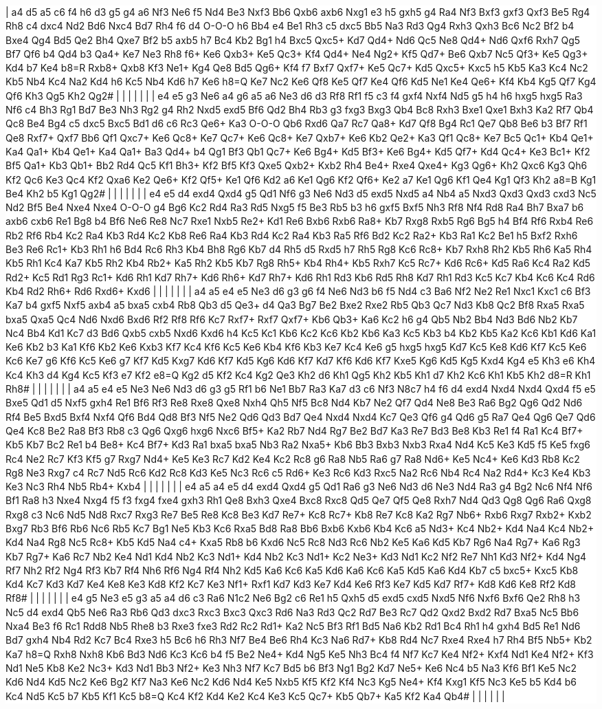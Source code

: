 | a4 d5 a5 c6 f4 h6 d3 g5 g4 a6 Nf3 Ne6 f5 Nd4 Be3 Nxf3 Bb6 Qxb6 axb6 Nxg1 e3 h5 gxh5 g4 Ra4 Nf3 Bxf3 gxf3 Qxf3 Be5 Rg4 Rh8 c4 dxc4 Nd2 Bd6 Nxc4 Bd7 Rh4 f6 d4 O-O-O h6 Bb4 e4 Be1 Rh3 c5 dxc5 Bb5 Na3 Rd3 Qg4 Rxh3 Qxh3 Bc6 Nc2 Bf2 b4 Bxe4 Qg4 Bd5 Qe2 Bh4 Qxe7 Bf2 b5 axb5 h7 Bc4 Kb2 Bg1 h4 Bxc5 Qxc5+ Kd7 Qd4+ Nd6 Qc5 Ne8 Qd4+ Nd6 Qxf6 Rxh7 Qg5 Bf7 Qf6 b4 Qd4 b3 Qa4+ Ke7 Ne3 Rh8 f6+ Ke6 Qxb3+ Ke5 Qc3+ Kf4 Qd4+ Ne4 Ng2+ Kf5 Qd7+ Be6 Qxb7 Nc5 Qf3+ Ke5 Qg3+ Kd4 b7 Ke4 b8=R Rxb8+ Qxb8 Kf3 Ne1+ Kg4 Qe8 Bd5 Qg6+ Kf4 f7 Bxf7 Qxf7+ Ke5 Qc7+ Kd5 Qxc5+ Kxc5 h5 Kb5 Ka3 Kc4 Nc2 Kb5 Nb4 Kc4 Na2 Kd4 h6 Kc5 Nb4 Kd6 h7 Ke6 h8=Q Ke7 Nc2 Ke6 Qf8 Ke5 Qf7 Ke4 Qf6 Kd5 Ne1 Ke4 Qe6+ Kf4 Kb4 Kg5 Qf7 Kg4 Qf6 Kh3 Qg5 Kh2 Qg2# |  |  |  |  |  |
| e4 e5 g3 Ne6 a4 g6 a5 a6 Ne3 d6 d3 Rf8 Rf1 f5 c3 f4 gxf4 Nxf4 Nd5 g5 h4 h6 hxg5 hxg5 Ra3 Nf6 c4 Bh3 Rg1 Bd7 Be3 Nh3 Rg2 g4 Rh2 Nxd5 exd5 Bf6 Qd2 Bh4 Rb3 g3 fxg3 Bxg3 Qb4 Bc8 Rxh3 Bxe1 Qxe1 Bxh3 Ka2 Rf7 Qb4 Qc8 Be4 Bg4 c5 dxc5 Bxc5 Bd1 d6 c6 Rc3 Qe6+ Ka3 O-O-O Qb6 Rxd6 Qa7 Rc7 Qa8+ Kd7 Qf8 Bg4 Rc1 Qe7 Qb8 Be6 b3 Bf7 Rf1 Qe8 Rxf7+ Qxf7 Bb6 Qf1 Qxc7+ Ke6 Qc8+ Ke7 Qc7+ Ke6 Qc8+ Ke7 Qxb7+ Ke6 Kb2 Qe2+ Ka3 Qf1 Qc8+ Ke7 Bc5 Qc1+ Kb4 Qe1+ Ka4 Qa1+ Kb4 Qe1+ Ka4 Qa1+ Ba3 Qd4+ b4 Qg1 Bf3 Qb1 Qc7+ Ke6 Bg4+ Kd5 Bf3+ Ke6 Bg4+ Kd5 Qf7+ Kd4 Qc4+ Ke3 Bc1+ Kf2 Bf5 Qa1+ Kb3 Qb1+ Bb2 Rd4 Qc5 Kf1 Bh3+ Kf2 Bf5 Kf3 Qxe5 Qxb2+ Kxb2 Rh4 Be4+ Rxe4 Qxe4+ Kg3 Qg6+ Kh2 Qxc6 Kg3 Qh6 Kf2 Qc6 Ke3 Qc4 Kf2 Qxa6 Ke2 Qe6+ Kf2 Qf5+ Ke1 Qf6 Kd2 a6 Ke1 Qg6 Kf2 Qf6+ Ke2 a7 Ke1 Qg6 Kf1 Qe4 Kg1 Qf3 Kh2 a8=B Kg1 Be4 Kh2 b5 Kg1 Qg2# |  |  |  |  |  |
| e4 e5 d4 exd4 Qxd4 g5 Qd1 Nf6 g3 Ne6 Nd3 d5 exd5 Nxd5 a4 Nb4 a5 Nxd3 Qxd3 Qxd3 cxd3 Nc5 Nd2 Bf5 Be4 Nxe4 Nxe4 O-O-O g4 Bg6 Kc2 Rd4 Ra3 Rd5 Nxg5 f5 Be3 Rb5 b3 h6 gxf5 Bxf5 Nh3 Rf8 Nf4 Rd8 Ra4 Bh7 Bxa7 b6 axb6 cxb6 Re1 Bg8 b4 Bf6 Ne6 Re8 Nc7 Rxe1 Nxb5 Re2+ Kd1 Re6 Bxb6 Rxb6 Ra8+ Kb7 Rxg8 Rxb5 Rg6 Bg5 h4 Bf4 Rf6 Rxb4 Re6 Rb2 Rf6 Rb4 Kc2 Ra4 Kb3 Rd4 Kc2 Kb8 Re6 Ra4 Kb3 Rd4 Kc2 Ra4 Kb3 Ra5 Rf6 Bd2 Kc2 Ra2+ Kb3 Ra1 Kc2 Be1 h5 Bxf2 Rxh6 Be3 Re6 Rc1+ Kb3 Rh1 h6 Bd4 Rc6 Rh3 Kb4 Bh8 Rg6 Kb7 d4 Rh5 d5 Rxd5 h7 Rh5 Rg8 Kc6 Rc8+ Kb7 Rxh8 Rh2 Kb5 Rh6 Ka5 Rh4 Kb5 Rh1 Kc4 Ka7 Kb5 Rh2 Kb4 Rb2+ Ka5 Rh2 Kb5 Kb7 Rg8 Rh5+ Kb4 Rh4+ Kb5 Rxh7 Kc5 Rc7+ Kd6 Rc6+ Kd5 Ra6 Kc4 Ra2 Kd5 Rd2+ Kc5 Rd1 Rg3 Rc1+ Kd6 Rh1 Kd7 Rh7+ Kd6 Rh6+ Kd7 Rh7+ Kd6 Rh1 Rd3 Kb6 Rd5 Rh8 Kd7 Rh1 Rd3 Kc5 Kc7 Kb4 Kc6 Kc4 Rd6 Kb4 Rd2 Rh6+ Rd6 Rxd6+ Kxd6 |  |  |  |  |  |
| a4 a5 e4 e5 Ne3 d6 g3 g6 f4 Ne6 Nd3 b6 f5 Nd4 c3 Ba6 Nf2 Ne2 Re1 Nxc1 Kxc1 c6 Bf3 Ka7 b4 gxf5 Nxf5 axb4 a5 bxa5 cxb4 Rb8 Qb3 d5 Qe3+ d4 Qa3 Bg7 Be2 Bxe2 Rxe2 Rb5 Qb3 Qc7 Nd3 Kb8 Qc2 Bf8 Rxa5 Rxa5 bxa5 Qxa5 Qc4 Nd6 Nxd6 Bxd6 Rf2 Rf8 Rf6 Kc7 Rxf7+ Rxf7 Qxf7+ Kb6 Qb3+ Ka6 Kc2 h6 g4 Qb5 Nb2 Bb4 Nd3 Bd6 Nb2 Kb7 Nc4 Bb4 Kd1 Kc7 d3 Bd6 Qxb5 cxb5 Nxd6 Kxd6 h4 Kc5 Kc1 Kb6 Kc2 Kc6 Kb2 Kb6 Ka3 Kc5 Kb3 b4 Kb2 Kb5 Ka2 Kc6 Kb1 Kd6 Ka1 Ke6 Kb2 b3 Ka1 Kf6 Kb2 Ke6 Kxb3 Kf7 Kc4 Kf6 Kc5 Ke6 Kb4 Kf6 Kb3 Ke7 Kc4 Ke6 g5 hxg5 hxg5 Kd7 Kc5 Ke8 Kd6 Kf7 Kc5 Ke6 Kc6 Ke7 g6 Kf6 Kc5 Ke6 g7 Kf7 Kd5 Kxg7 Kd6 Kf7 Kd5 Kg6 Kd6 Kf7 Kd7 Kf6 Kd6 Kf7 Kxe5 Kg6 Kd5 Kg5 Kxd4 Kg4 e5 Kh3 e6 Kh4 Kc4 Kh3 d4 Kg4 Kc5 Kf3 e7 Kf2 e8=Q Kg2 d5 Kf2 Kc4 Kg2 Qe3 Kh2 d6 Kh1 Qg5 Kh2 Kb5 Kh1 d7 Kh2 Kc6 Kh1 Kb5 Kh2 d8=R Kh1 Rh8# |  |  |  |  |  |
| a4 a5 e4 e5 Ne3 Ne6 Nd3 d6 g3 g5 Rf1 b6 Ne1 Bb7 Ra3 Ka7 d3 c6 Nf3 N8c7 h4 f6 d4 exd4 Nxd4 Nxd4 Qxd4 f5 e5 Bxe5 Qd1 d5 Nxf5 gxh4 Re1 Bf6 Rf3 Re8 Rxe8 Qxe8 Nxh4 Qh5 Nf5 Bc8 Nd4 Kb7 Ne2 Qf7 Qd4 Ne8 Be3 Ra6 Bg2 Qg6 Qd2 Nd6 Rf4 Be5 Bxd5 Bxf4 Nxf4 Qf6 Bd4 Qd8 Bf3 Nf5 Ne2 Qd6 Qd3 Bd7 Qe4 Nxd4 Nxd4 Kc7 Qe3 Qf6 g4 Qd6 g5 Ra7 Qe4 Qg6 Qe7 Qd6 Qe4 Kc8 Be2 Ra8 Bf3 Rb8 c3 Qg6 Qxg6 hxg6 Nxc6 Bf5+ Ka2 Rb7 Nd4 Rg7 Be2 Bd7 Ka3 Re7 Bd3 Be8 Kb3 Re1 f4 Ra1 Kc4 Bf7+ Kb5 Kb7 Bc2 Re1 b4 Be8+ Kc4 Bf7+ Kd3 Ra1 bxa5 bxa5 Nb3 Ra2 Nxa5+ Kb6 Bb3 Bxb3 Nxb3 Rxa4 Nd4 Kc5 Ke3 Kd5 f5 Ke5 fxg6 Rc4 Ne2 Rc7 Kf3 Kf5 g7 Rxg7 Nd4+ Ke5 Ke3 Rc7 Kd2 Ke4 Kc2 Rc8 g6 Ra8 Nb5 Ra6 g7 Ra8 Nd6+ Ke5 Nc4+ Ke6 Kd3 Rb8 Kc2 Rg8 Ne3 Rxg7 c4 Rc7 Nd5 Rc6 Kd2 Rc8 Kd3 Ke5 Nc3 Rc6 c5 Rd6+ Ke3 Rc6 Kd3 Rxc5 Na2 Rc6 Nb4 Rc4 Na2 Rd4+ Kc3 Ke4 Kb3 Ke3 Nc3 Rh4 Nb5 Rb4+ Kxb4 |  |  |  |  |  |
| e4 a5 a4 e5 d4 exd4 Qxd4 g5 Qd1 Ra6 g3 Ne6 Nd3 d6 Ne3 Nd4 Ra3 g4 Bg2 Nc6 Nf4 Nf6 Bf1 Ra8 h3 Nxe4 Nxg4 f5 f3 fxg4 fxe4 gxh3 Rh1 Qe8 Bxh3 Qxe4 Bxc8 Rxc8 Qd5 Qe7 Qf5 Qe8 Rxh7 Nd4 Qd3 Qg8 Qg6 Ra6 Qxg8 Rxg8 c3 Nc6 Nd5 Nd8 Rxc7 Rxg3 Re7 Be5 Re8 Kc8 Be3 Kd7 Re7+ Kc8 Rc7+ Kb8 Re7 Kc8 Ka2 Rg7 Nb6+ Rxb6 Rxg7 Rxb2+ Kxb2 Bxg7 Rb3 Bf6 Rb6 Nc6 Rb5 Kc7 Bg1 Ne5 Kb3 Kc6 Rxa5 Bd8 Ra8 Bb6 Bxb6 Kxb6 Kb4 Kc6 a5 Nd3+ Kc4 Nb2+ Kd4 Na4 Kc4 Nb2+ Kd4 Na4 Rg8 Nc5 Rc8+ Kb5 Kd5 Na4 c4+ Kxa5 Rb8 b6 Kxd6 Nc5 Rc8 Nd3 Rc6 Nb2 Ke5 Ka6 Kd5 Kb7 Rg6 Na4 Rg7+ Ka6 Rg3 Kb7 Rg7+ Ka6 Rc7 Nb2 Ke4 Nd1 Kd4 Nb2 Kc3 Nd1+ Kd4 Nb2 Kc3 Nd1+ Kc2 Ne3+ Kd3 Nd1 Kc2 Nf2 Re7 Nh1 Kd3 Nf2+ Kd4 Ng4 Rf7 Nh2 Rf2 Ng4 Rf3 Kb7 Rf4 Nh6 Rf6 Ng4 Rf4 Nh2 Kd5 Ka6 Kc6 Ka5 Kd6 Ka6 Kc6 Ka5 Kd5 Ka6 Kd4 Kb7 c5 bxc5+ Kxc5 Kb8 Kd4 Kc7 Kd3 Kd7 Ke4 Ke8 Ke3 Kd8 Kf2 Kc7 Ke3 Nf1+ Rxf1 Kd7 Kd3 Ke7 Kd4 Ke6 Rf3 Ke7 Kd5 Kd7 Rf7+ Kd8 Kd6 Ke8 Rf2 Kd8 Rf8# |  |  |  |  |  |
| e4 g5 Ne3 e5 g3 a5 a4 d6 c3 Ra6 N1c2 Ne6 Bg2 c6 Re1 h5 Qxh5 d5 exd5 cxd5 Nxd5 Nf6 Nxf6 Bxf6 Qe2 Rh8 h3 Nc5 d4 exd4 Qb5 Ne6 Ra3 Rb6 Qd3 dxc3 Rxc3 Bxc3 Qxc3 Rd6 Na3 Rd3 Qc2 Rd7 Be3 Rc7 Qd2 Qxd2 Bxd2 Rd7 Bxa5 Nc5 Bb6 Nxa4 Be3 f6 Rc1 Rdd8 Nb5 Rhe8 b3 Rxe3 fxe3 Rd2 Rc2 Rd1+ Ka2 Nc5 Bf3 Rf1 Bd5 Na6 Kb2 Rd1 Bc4 Rh1 h4 gxh4 Bd5 Re1 Nd6 Bd7 gxh4 Nb4 Rd2 Kc7 Bc4 Rxe3 h5 Bc6 h6 Rh3 Nf7 Be4 Be6 Rh4 Kc3 Na6 Rd7+ Kb8 Rd4 Nc7 Rxe4 Rxe4 h7 Rh4 Bf5 Nb5+ Kb2 Ka7 h8=Q Rxh8 Nxh8 Kb6 Bd3 Nd6 Kc3 Kc6 b4 f5 Be2 Ne4+ Kd4 Ng5 Ke5 Nh3 Bc4 f4 Nf7 Kc7 Ke4 Nf2+ Kxf4 Nd1 Ke4 Nf2+ Kf3 Nd1 Ne5 Kb8 Ke2 Nc3+ Kd3 Nd1 Bb3 Nf2+ Ke3 Nh3 Nf7 Kc7 Bd5 b6 Bf3 Ng1 Bg2 Kd7 Ne5+ Ke6 Nc4 b5 Na3 Kf6 Bf1 Ke5 Nc2 Kd6 Nd4 Kd5 Nc2 Ke6 Bg2 Kf7 Na3 Ke6 Nc2 Kd6 Nd4 Ke5 Nxb5 Kf5 Kf2 Kf4 Nc3 Kg5 Ne4+ Kf4 Kxg1 Kf5 Nc3 Ke5 b5 Kd4 b6 Kc4 Nd5 Kc5 b7 Kb5 Kf1 Kc5 b8=Q Kc4 Kf2 Kd4 Ke2 Kc4 Ke3 Kc5 Qc7+ Kb5 Qb7+ Ka5 Kf2 Ka4 Qb4# |  |  |  |  |  |